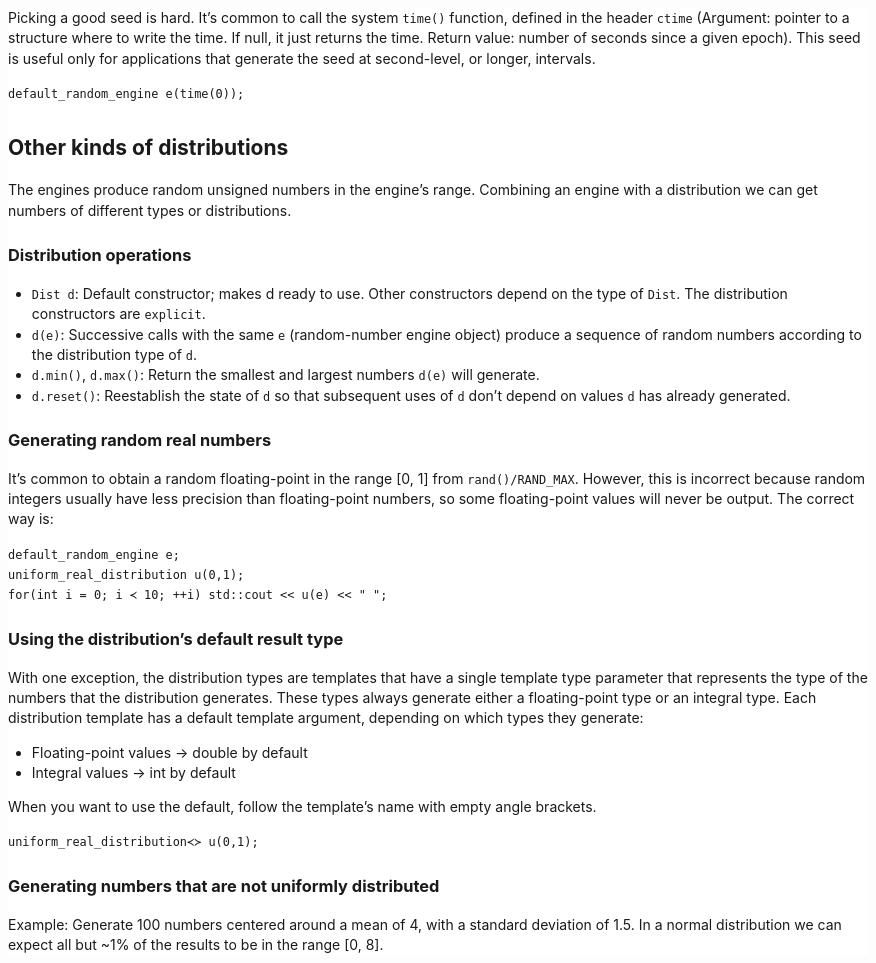 Picking a good seed is hard. It’s common to call the system `time()` function, defined in the header `ctime` (Argument: pointer to a structure where to write the time. If null, it just returns the time. Return value: number of seconds since a given epoch). This seed is useful only for applications that generate the seed at second-level, or longer, intervals.

```
default_random_engine e(time(0));
```


## Other kinds of distributions

The engines produce random unsigned numbers in the engine’s range. Combining an engine with a distribution we can get numbers of different types or distributions.

### Distribution operations

- `Dist d`: Default constructor; makes d ready to use. Other constructors depend on the type of `Dist`. The distribution constructors are `explicit`.
- `d(e)`: Successive calls with the same `e` (random-number engine object) produce a sequence of random numbers according to the distribution type of `d`.
- `d.min()`, `d.max()`: Return the smallest and largest numbers `d(e)` will generate.
- `d.reset()`: Reestablish the state of `d` so that subsequent uses of `d` don’t depend on values `d` has already generated.

### Generating random real numbers

It’s common to obtain a random floating-point in the range [0, 1] from `rand()/RAND_MAX`. However, this is incorrect because random integers usually have less precision than floating-point numbers, so some floating-point values will never be output. The correct way is:

```
default_random_engine e;
uniform_real_distribution u(0,1);
for(int i = 0; i ≺ 10; ++i) std::cout << u(e) << " ";
```

### Using the distribution’s default result type

With one exception, the distribution types are templates that have a single template type parameter that represents the type of the numbers that the distribution generates. These types always generate either a floating-point type or an integral type. Each distribution template has a default template argument, depending on which types they generate:

- Floating-point values  →  double by default
- Integral values →  int by default

When you want to use the default, follow the template’s name with empty angle brackets.

```
uniform_real_distribution≺≻ u(0,1);
```

### Generating numbers that are not uniformly distributed

Example: Generate 100 numbers centered around a mean of 4, with a standard deviation of 1.5. In a normal distribution we can expect all but ~1% of the results to be in the range [0, 8].
